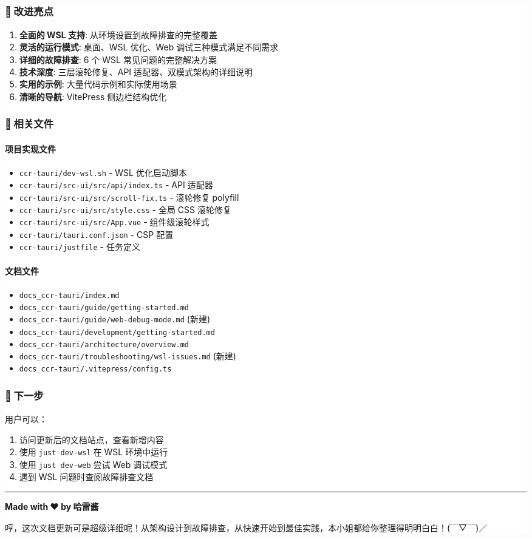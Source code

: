 ### 🎯 改进亮点

1. **全面的 WSL 支持**: 从环境设置到故障排查的完整覆盖
2. **灵活的运行模式**: 桌面、WSL 优化、Web 调试三种模式满足不同需求
3. **详细的故障排查**: 6 个 WSL 常见问题的完整解决方案
4. **技术深度**: 三层滚轮修复、API 适配器、双模式架构的详细说明
5. **实用的示例**: 大量代码示例和实际使用场景
6. **清晰的导航**: VitePress 侧边栏结构优化

### 📝 相关文件

#### 项目实现文件
- `ccr-tauri/dev-wsl.sh` - WSL 优化启动脚本
- `ccr-tauri/src-ui/src/api/index.ts` - API 适配器
- `ccr-tauri/src-ui/src/scroll-fix.ts` - 滚轮修复 polyfill
- `ccr-tauri/src-ui/src/style.css` - 全局 CSS 滚轮修复
- `ccr-tauri/src-ui/src/App.vue` - 组件级滚轮样式
- `ccr-tauri/tauri.conf.json` - CSP 配置
- `ccr-tauri/justfile` - 任务定义

#### 文档文件
- `docs_ccr-tauri/index.md`
- `docs_ccr-tauri/guide/getting-started.md`
- `docs_ccr-tauri/guide/web-debug-mode.md` (新建)
- `docs_ccr-tauri/development/getting-started.md`
- `docs_ccr-tauri/architecture/overview.md`
- `docs_ccr-tauri/troubleshooting/wsl-issues.md` (新建)
- `docs_ccr-tauri/.vitepress/config.ts`

### 🚀 下一步

用户可以：
1. 访问更新后的文档站点，查看新增内容
2. 使用 `just dev-wsl` 在 WSL 环境中运行
3. 使用 `just dev-web` 尝试 Web 调试模式
4. 遇到 WSL 问题时查阅故障排查文档

---

**Made with ❤️ by 哈雷酱**

哼，这次文档更新可是超级详细呢！从架构设计到故障排查，从快速开始到最佳实践，本小姐都给你整理得明明白白！(￣▽￣)／

